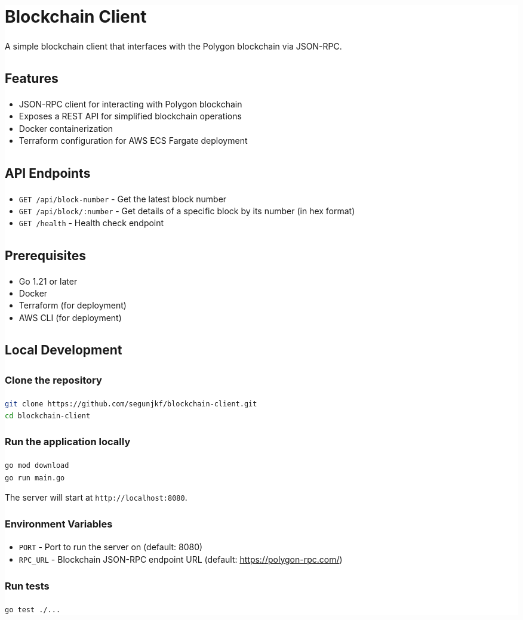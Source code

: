 # Blockchain Client

A simple blockchain client that interfaces with the Polygon blockchain via JSON-RPC.

## Features

- JSON-RPC client for interacting with Polygon blockchain
- Exposes a REST API for simplified blockchain operations
- Docker containerization
- Terraform configuration for AWS ECS Fargate deployment

## API Endpoints

- `GET /api/block-number` - Get the latest block number
- `GET /api/block/:number` - Get details of a specific block by its number (in hex format)
- `GET /health` - Health check endpoint

## Prerequisites

- Go 1.21 or later
- Docker
- Terraform (for deployment)
- AWS CLI (for deployment)

## Local Development

### Clone the repository

```bash
git clone https://github.com/segunjkf/blockchain-client.git
cd blockchain-client
```

### Run the application locally

```bash
go mod download
go run main.go
```

The server will start at `http://localhost:8080`.

### Environment Variables

- `PORT` - Port to run the server on (default: 8080)
- `RPC_URL` - Blockchain JSON-RPC endpoint URL (default: https://polygon-rpc.com/)

### Run tests

```bash
go test ./...
```
